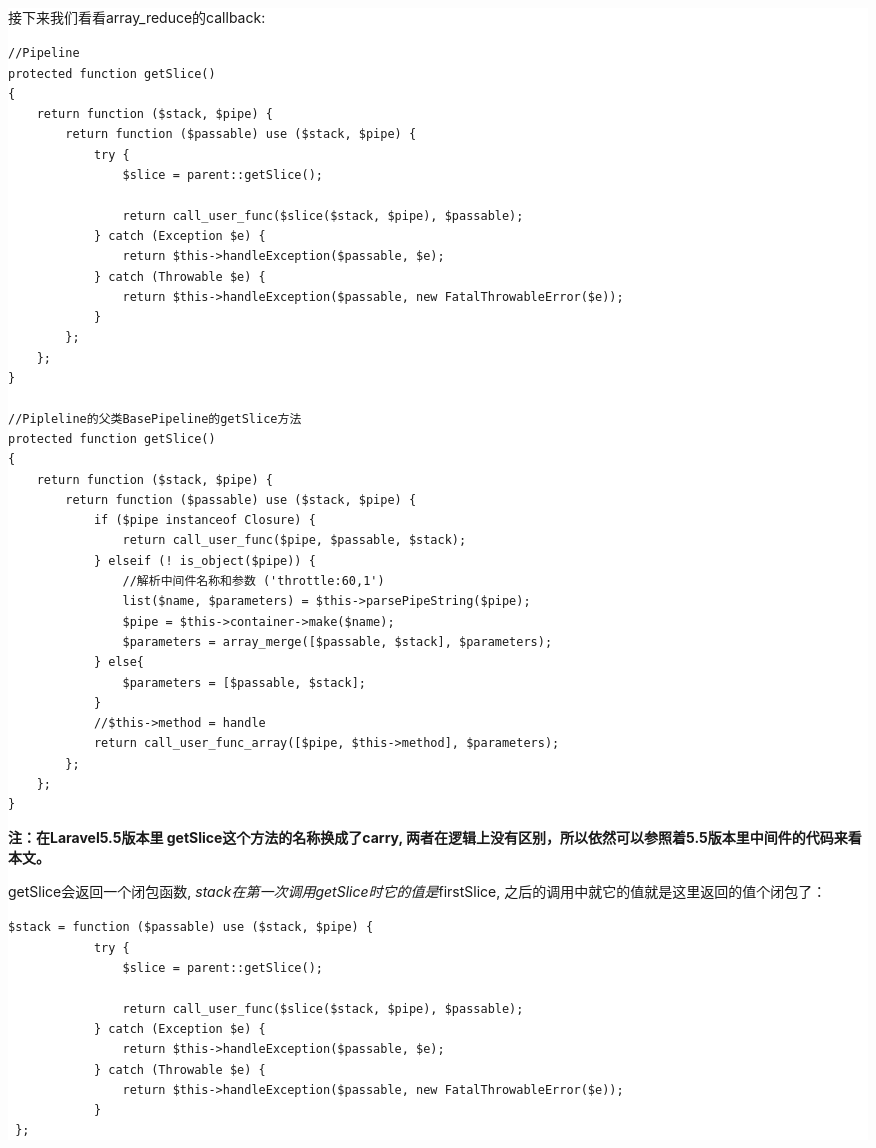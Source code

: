 接下来我们看看array_reduce的callback:

    //Pipeline 
    protected function getSlice()
    {
        return function ($stack, $pipe) {
            return function ($passable) use ($stack, $pipe) {
                try {
                    $slice = parent::getSlice();

                    return call_user_func($slice($stack, $pipe), $passable);
                } catch (Exception $e) {
                    return $this->handleException($passable, $e);
                } catch (Throwable $e) {
                    return $this->handleException($passable, new FatalThrowableError($e));
                }
            };
        };
    }

    //Pipleline的父类BasePipeline的getSlice方法
    protected function getSlice()
    {
        return function ($stack, $pipe) {
            return function ($passable) use ($stack, $pipe) {
                if ($pipe instanceof Closure) {
                    return call_user_func($pipe, $passable, $stack);
                } elseif (! is_object($pipe)) {
                    //解析中间件名称和参数 ('throttle:60,1')
                    list($name, $parameters) = $this->parsePipeString($pipe);
                    $pipe = $this->container->make($name);
                    $parameters = array_merge([$passable, $stack], $parameters);
                } else{
                    $parameters = [$passable, $stack];
                }
				//$this->method = handle
                return call_user_func_array([$pipe, $this->method], $parameters);
            };
        };
    }

**注：在Laravel5.5版本里 getSlice这个方法的名称换成了carry, 两者在逻辑上没有区别，所以依然可以参照着5.5版本里中间件的代码来看本文。**

getSlice会返回一个闭包函数, $stack在第一次调用getSlice时它的值是$firstSlice, 之后的调用中就它的值就是这里返回的值个闭包了：

    $stack = function ($passable) use ($stack, $pipe) {
                try {
                    $slice = parent::getSlice();

                    return call_user_func($slice($stack, $pipe), $passable);
                } catch (Exception $e) {
                    return $this->handleException($passable, $e);
                } catch (Throwable $e) {
                    return $this->handleException($passable, new FatalThrowableError($e));
                }
     };
            